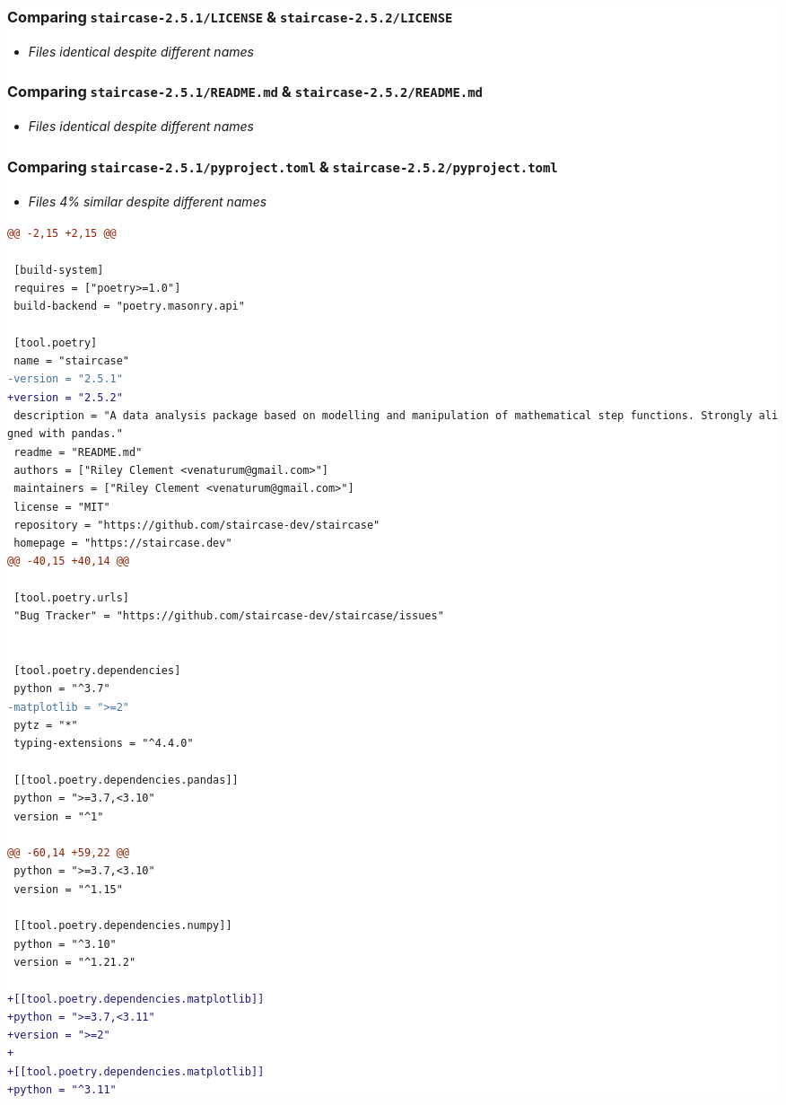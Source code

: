 ### Comparing `staircase-2.5.1/LICENSE` & `staircase-2.5.2/LICENSE`

 * *Files identical despite different names*

### Comparing `staircase-2.5.1/README.md` & `staircase-2.5.2/README.md`

 * *Files identical despite different names*

### Comparing `staircase-2.5.1/pyproject.toml` & `staircase-2.5.2/pyproject.toml`

 * *Files 4% similar despite different names*

```diff
@@ -2,15 +2,15 @@
 
 [build-system]
 requires = ["poetry>=1.0"]
 build-backend = "poetry.masonry.api"
 
 [tool.poetry]
 name = "staircase"
-version = "2.5.1"
+version = "2.5.2"
 description = "A data analysis package based on modelling and manipulation of mathematical step functions. Strongly aligned with pandas."
 readme = "README.md"
 authors = ["Riley Clement <venaturum@gmail.com>"]
 maintainers = ["Riley Clement <venaturum@gmail.com>"]
 license = "MIT"
 repository = "https://github.com/staircase-dev/staircase"
 homepage = "https://staircase.dev"
@@ -40,15 +40,14 @@
 
 [tool.poetry.urls]
 "Bug Tracker" = "https://github.com/staircase-dev/staircase/issues"
 
 
 [tool.poetry.dependencies]
 python = "^3.7"
-matplotlib = ">=2"
 pytz = "*"
 typing-extensions = "^4.4.0"
 
 [[tool.poetry.dependencies.pandas]]
 python = ">=3.7,<3.10"
 version = "^1"
 
@@ -60,14 +59,22 @@
 python = ">=3.7,<3.10"
 version = "^1.15"
 
 [[tool.poetry.dependencies.numpy]]
 python = "^3.10"
 version = "^1.21.2"
 
+[[tool.poetry.dependencies.matplotlib]]
+python = ">=3.7,<3.11"
+version = ">=2"
+
+[[tool.poetry.dependencies.matplotlib]]
+python = "^3.11"
```